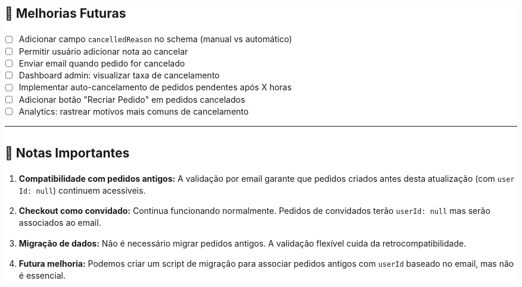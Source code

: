
## 🚀 Melhorias Futuras

- [ ] Adicionar campo `cancelledReason` no schema (manual vs automático)
- [ ] Permitir usuário adicionar nota ao cancelar
- [ ] Enviar email quando pedido for cancelado
- [ ] Dashboard admin: visualizar taxa de cancelamento
- [ ] Implementar auto-cancelamento de pedidos pendentes após X horas
- [ ] Adicionar botão "Recriar Pedido" em pedidos cancelados
- [ ] Analytics: rastrear motivos mais comuns de cancelamento

---

## 📝 Notas Importantes

1. **Compatibilidade com pedidos antigos:** A validação por email garante que pedidos criados antes desta atualização (com `userId: null`) continuem acessíveis.

2. **Checkout como convidado:** Continua funcionando normalmente. Pedidos de convidados terão `userId: null` mas serão associados ao email.

3. **Migração de dados:** Não é necessário migrar pedidos antigos. A validação flexível cuida da retrocompatibilidade.

4. **Futura melhoria:** Podemos criar um script de migração para associar pedidos antigos com `userId` baseado no email, mas não é essencial.
